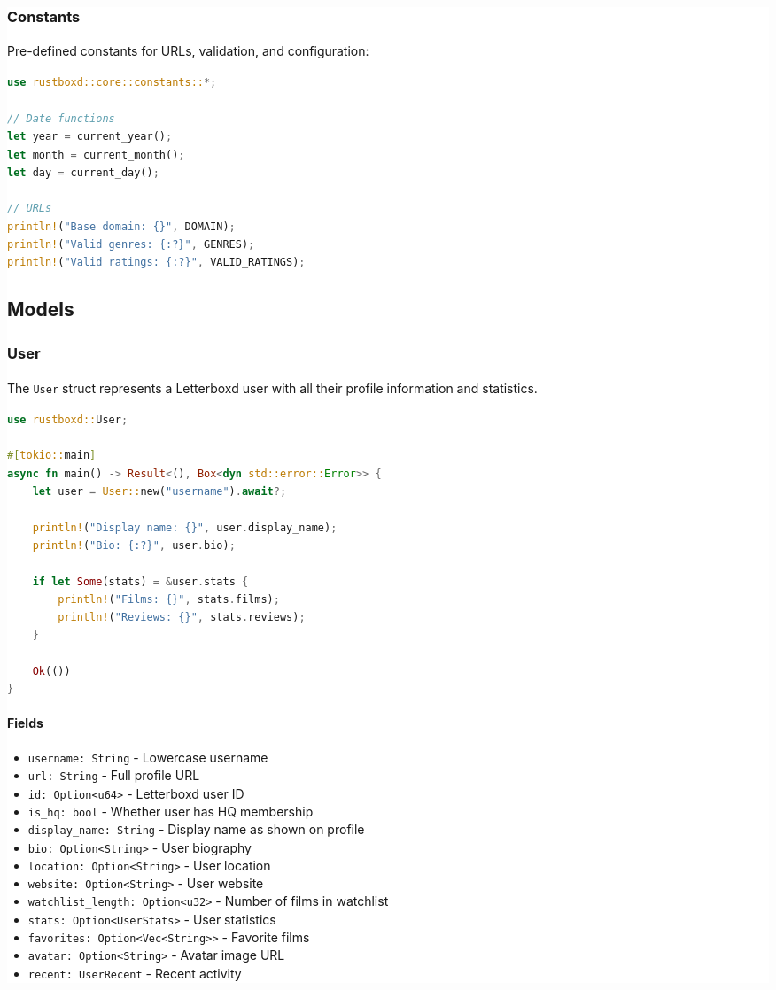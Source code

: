 ### Constants

Pre-defined constants for URLs, validation, and configuration:

```rust
use rustboxd::core::constants::*;

// Date functions
let year = current_year();
let month = current_month();
let day = current_day();

// URLs
println!("Base domain: {}", DOMAIN);
println!("Valid genres: {:?}", GENRES);
println!("Valid ratings: {:?}", VALID_RATINGS);
```

## Models

### User

The `User` struct represents a Letterboxd user with all their profile information and statistics.

```rust
use rustboxd::User;

#[tokio::main]
async fn main() -> Result<(), Box<dyn std::error::Error>> {
    let user = User::new("username").await?;
    
    println!("Display name: {}", user.display_name);
    println!("Bio: {:?}", user.bio);
    
    if let Some(stats) = &user.stats {
        println!("Films: {}", stats.films);
        println!("Reviews: {}", stats.reviews);
    }
    
    Ok(())
}
```

#### Fields

- `username: String` - Lowercase username
- `url: String` - Full profile URL
- `id: Option<u64>` - Letterboxd user ID
- `is_hq: bool` - Whether user has HQ membership
- `display_name: String` - Display name as shown on profile
- `bio: Option<String>` - User biography
- `location: Option<String>` - User location
- `website: Option<String>` - User website
- `watchlist_length: Option<u32>` - Number of films in watchlist
- `stats: Option<UserStats>` - User statistics
- `favorites: Option<Vec<String>>` - Favorite films
- `avatar: Option<String>` - Avatar image URL
- `recent: UserRecent` - Recent activity
